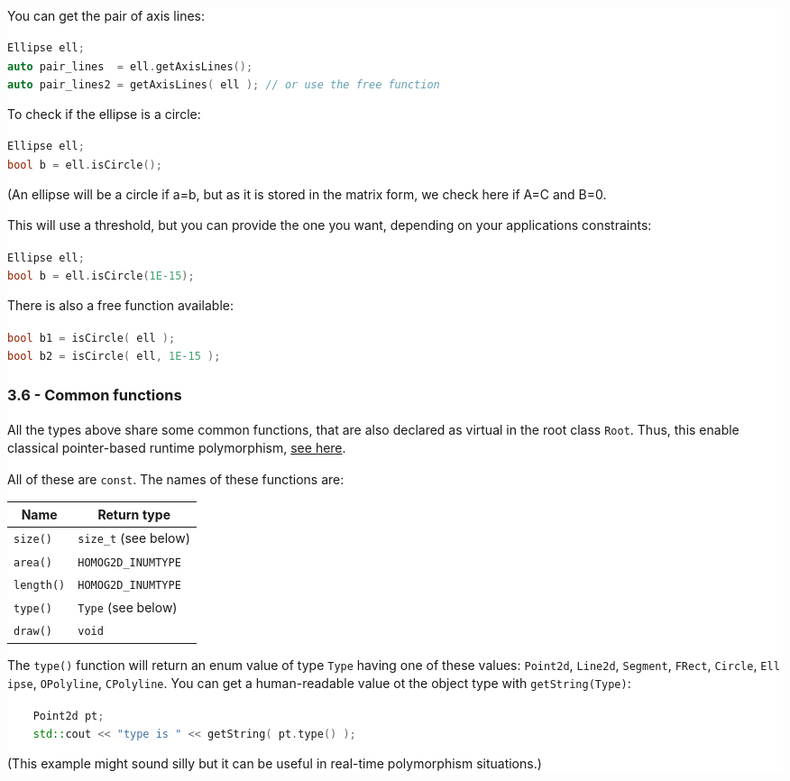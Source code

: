 You can get the pair of axis lines:
```C++
Ellipse ell;
auto pair_lines  = ell.getAxisLines();
auto pair_lines2 = getAxisLines( ell ); // or use the free function
```

To check if the ellipse is a circle:
```C++
Ellipse ell;
bool b = ell.isCircle();
```
(An ellipse will be a circle if a=b, but as it is stored in the matrix form, we check here if A=C and B=0.

This will use a threshold, but you can provide the one you want, depending on your applications constraints:
```C++
Ellipse ell;
bool b = ell.isCircle(1E-15);
```

There is also a free function available:
```C++
bool b1 = isCircle( ell );
bool b2 = isCircle( ell, 1E-15 );
```


### 3.6 - Common functions
<a name="p_commonf"></a>

All the types above share some common functions, that are also declared as virtual in the root class `Root`.
Thus, this enable classical pointer-based runtime polymorphism, [see here](#section_rtp).

All of these are `const`.
The names of these functions are:

| Name       | Return type |
|------------|-------------|
| `size()`   | `size_t` (see below) |
| `area()`   | `HOMOG2D_INUMTYPE` |
| `length()` | `HOMOG2D_INUMTYPE` |
| `type()`   | `Type` (see below) |
| `draw()`   | `void` |


The `type()` function will return an enum value of type `Type` having one of these values:
`Point2d`, `Line2d`, `Segment`, `FRect`, `Circle`, `Ellipse`, `OPolyline`, `CPolyline`.
You can get a human-readable value ot the object type with `getString(Type)`:
```C++
	Point2d pt;
	std::cout << "type is " << getString( pt.type() );
```
(This example might sound silly but it can be useful in real-time polymorphism situations.)
